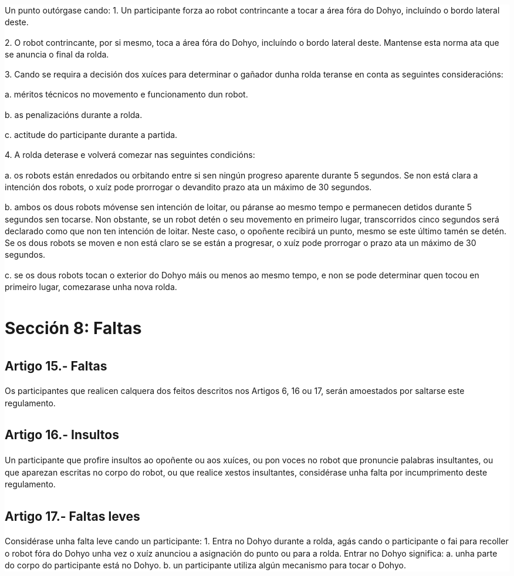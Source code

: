 Un punto outórgase cando:
1\. Un participante forza ao robot contrincante a tocar a área fóra do
Dohyo, incluíndo o bordo lateral deste.

2\. O robot contrincante, por si mesmo, toca a área fóra do Dohyo,
incluíndo o bordo lateral deste.
 Mantense esta norma ata que se anuncia o final da rolda.

3\. Cando se requira a decisión dos xuíces para determinar o gañador
dunha rolda teranse en conta as seguintes consideracións:

a\. méritos técnicos no movemento e funcionamento dun robot.

b\. as penalizacións durante a rolda.

c\. actitude do participante durante a partida.

4\. A rolda deterase e volverá comezar nas seguintes condicións:

a\. os robots están enredados ou orbitando entre si sen ningún progreso
aparente durante 5 segundos. Se non está clara a intención dos robots, o
xuíz pode prorrogar o devandito prazo ata un máximo de 30 segundos.

b\. ambos os dous robots móvense sen intención de loitar, ou páranse ao
mesmo tempo e permanecen detidos durante 5 segundos sen tocarse. Non
obstante, se un robot detén o seu movemento en primeiro lugar,
transcorridos cinco segundos será declarado como que non ten intención
de loitar. Neste caso, o opoñente recibirá un punto, mesmo se este
último tamén se detén. Se os dous robots se moven e non está claro se se
están a progresar, o xuíz pode prorrogar o prazo ata un máximo de 30
segundos.

c\. se os dous robots tocan o exterior do Dohyo máis ou menos ao mesmo
tempo, e non se pode determinar quen tocou en primeiro lugar, comezarase
unha nova rolda.

Sección 8: Faltas
=================

**Artigo 15.-** Faltas
----------------------

Os participantes que realicen calquera dos feitos descritos nos Artigos
6, 16 ou 17, serán amoestados por saltarse este regulamento.

**Artigo 16.-** Insultos
------------------------

Un participante que profire insultos ao opoñente ou aos xuíces, ou pon
voces no robot que pronuncie palabras insultantes, ou que aparezan
escritas no corpo do robot, ou que realice xestos insultantes,
considérase unha falta por incumprimento deste regulamento.

**Artigo 17.-** Faltas leves
----------------------------

Considérase unha falta leve cando un participante:
1\. Entra no Dohyo durante a rolda, agás cando o participante o fai para
recoller o robot fóra do Dohyo unha vez o xuíz anunciou a asignación do
punto ou para a rolda. Entrar no Dohyo significa:
a\. unha parte do corpo do participante está no Dohyo.
b\. un participante utiliza algún mecanismo para tocar o Dohyo.
